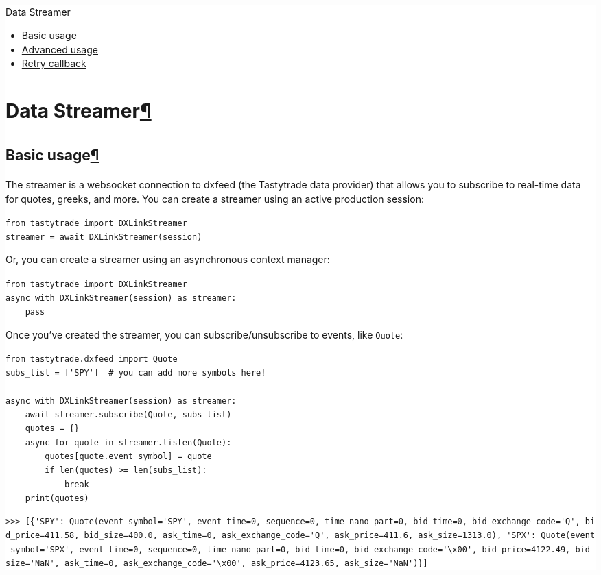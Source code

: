 Data Streamer

* [Basic usage](data-streamer.html#basic-usage)
* [Advanced usage](data-streamer.html#advanced-usage)
* [Retry callback](data-streamer.html#retry-callback)

# Data Streamer[¶](data-streamer.html#data-streamer "Link to this heading")

## Basic usage[¶](data-streamer.html#basic-usage "Link to this heading")

The streamer is a websocket connection to dxfeed (the Tastytrade data provider) that allows you to subscribe to real-time data for quotes, greeks, and more.
You can create a streamer using an active production session:

```
from tastytrade import DXLinkStreamer
streamer = await DXLinkStreamer(session)

```

Or, you can create a streamer using an asynchronous context manager:

```
from tastytrade import DXLinkStreamer
async with DXLinkStreamer(session) as streamer:
    pass

```

Once you’ve created the streamer, you can subscribe/unsubscribe to events, like `Quote`:

```
from tastytrade.dxfeed import Quote
subs_list = ['SPY']  # you can add more symbols here!

async with DXLinkStreamer(session) as streamer:
    await streamer.subscribe(Quote, subs_list)
    quotes = {}
    async for quote in streamer.listen(Quote):
        quotes[quote.event_symbol] = quote
        if len(quotes) >= len(subs_list):
            break
    print(quotes)

```

```
>>> [{'SPY': Quote(event_symbol='SPY', event_time=0, sequence=0, time_nano_part=0, bid_time=0, bid_exchange_code='Q', bid_price=411.58, bid_size=400.0, ask_time=0, ask_exchange_code='Q', ask_price=411.6, ask_size=1313.0), 'SPX': Quote(event_symbol='SPX', event_time=0, sequence=0, time_nano_part=0, bid_time=0, bid_exchange_code='\x00', bid_price=4122.49, bid_size='NaN', ask_time=0, ask_exchange_code='\x00', ask_price=4123.65, ask_size='NaN')}]

```
